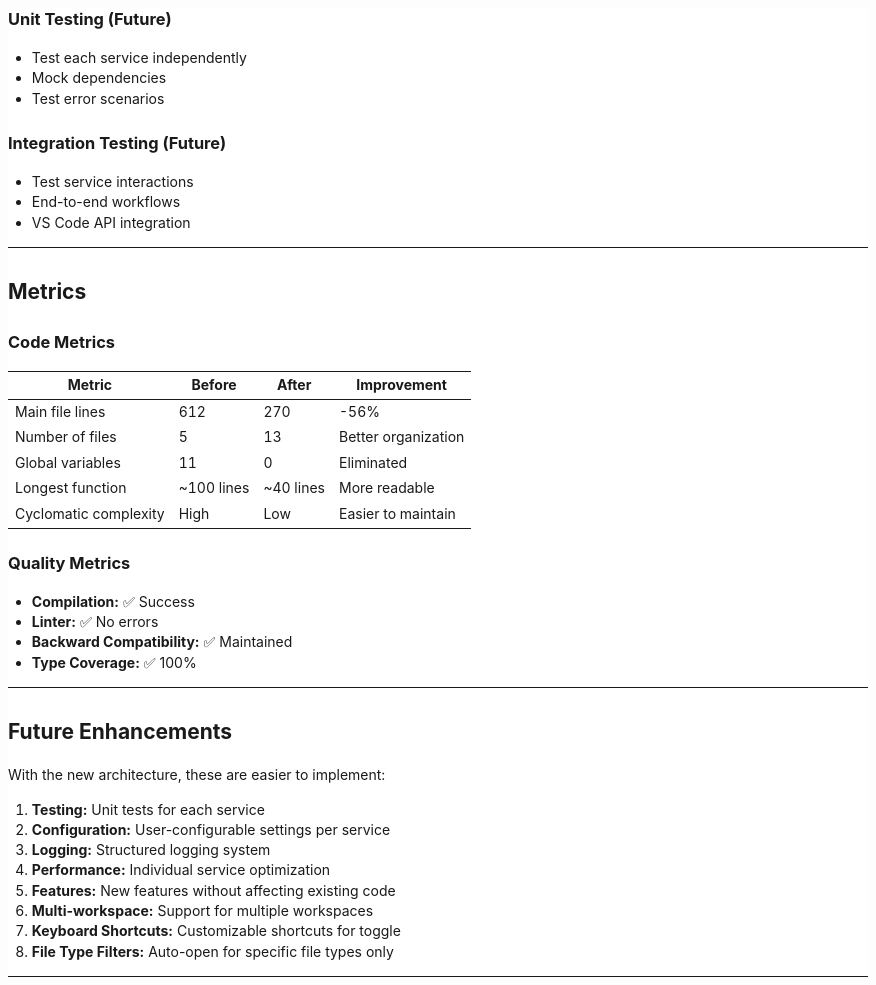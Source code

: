 ### Unit Testing (Future)
- Test each service independently
- Mock dependencies
- Test error scenarios

### Integration Testing (Future)
- Test service interactions
- End-to-end workflows
- VS Code API integration

---

## Metrics

### Code Metrics

| Metric | Before | After | Improvement |
|--------|--------|-------|-------------|
| Main file lines | 612 | 270 | -56% |
| Number of files | 5 | 13 | Better organization |
| Global variables | 11 | 0 | Eliminated |
| Longest function | ~100 lines | ~40 lines | More readable |
| Cyclomatic complexity | High | Low | Easier to maintain |

### Quality Metrics

- **Compilation:** ✅ Success
- **Linter:** ✅ No errors
- **Backward Compatibility:** ✅ Maintained
- **Type Coverage:** ✅ 100%

---

## Future Enhancements

With the new architecture, these are easier to implement:

1. **Testing:** Unit tests for each service
2. **Configuration:** User-configurable settings per service
3. **Logging:** Structured logging system
4. **Performance:** Individual service optimization
5. **Features:** New features without affecting existing code
6. **Multi-workspace:** Support for multiple workspaces
7. **Keyboard Shortcuts:** Customizable shortcuts for toggle
8. **File Type Filters:** Auto-open for specific file types only

---
